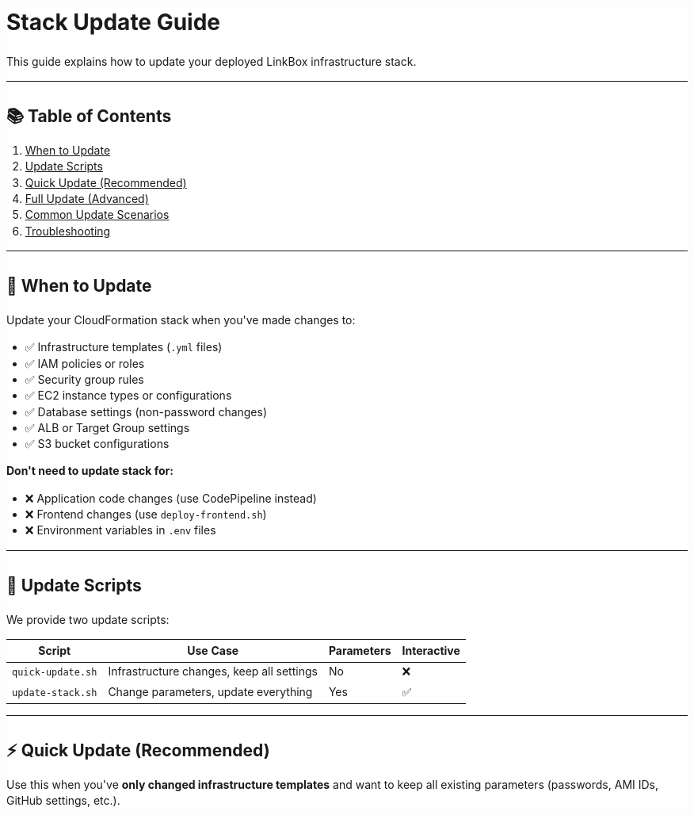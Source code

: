 # Stack Update Guide

This guide explains how to update your deployed LinkBox infrastructure stack.

---

## 📚 **Table of Contents**

1. [When to Update](#when-to-update)
2. [Update Scripts](#update-scripts)
3. [Quick Update (Recommended)](#quick-update-recommended)
4. [Full Update (Advanced)](#full-update-advanced)
5. [Common Update Scenarios](#common-update-scenarios)
6. [Troubleshooting](#troubleshooting)

---

## 🤔 **When to Update**

Update your CloudFormation stack when you've made changes to:

- ✅ Infrastructure templates (`.yml` files)
- ✅ IAM policies or roles
- ✅ Security group rules
- ✅ EC2 instance types or configurations
- ✅ Database settings (non-password changes)
- ✅ ALB or Target Group settings
- ✅ S3 bucket configurations

**Don't need to update stack for:**
- ❌ Application code changes (use CodePipeline instead)
- ❌ Frontend changes (use `deploy-frontend.sh`)
- ❌ Environment variables in `.env` files

---

## 📜 **Update Scripts**

We provide two update scripts:

| Script | Use Case | Parameters | Interactive |
|--------|----------|------------|-------------|
| `quick-update.sh` | Infrastructure changes, keep all settings | No | ❌ |
| `update-stack.sh` | Change parameters, update everything | Yes | ✅ |

---

## ⚡ **Quick Update (Recommended)**

Use this when you've **only changed infrastructure templates** and want to keep all existing parameters (passwords, AMI IDs, GitHub settings, etc.).
